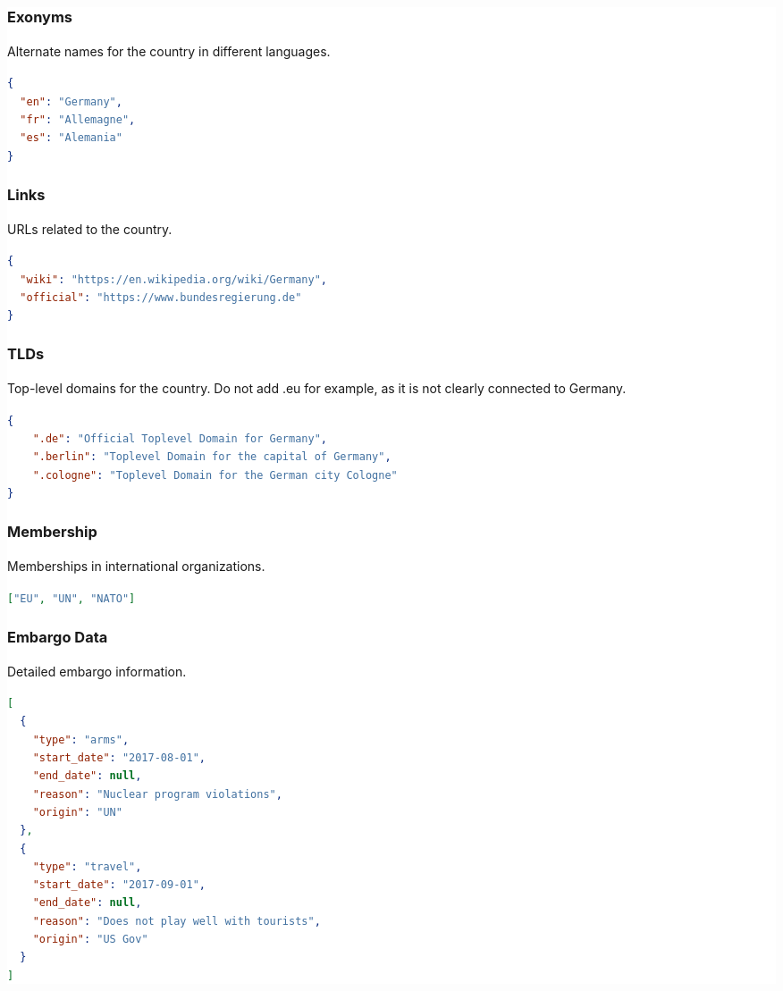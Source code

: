 ### Exonyms

Alternate names for the country in different languages.

```JSON
{
  "en": "Germany",
  "fr": "Allemagne",
  "es": "Alemania"
}
```

### Links

URLs related to the country.

```JSON
{
  "wiki": "https://en.wikipedia.org/wiki/Germany",
  "official": "https://www.bundesregierung.de"
}
```

### TLDs

Top-level domains for the country. Do not add .eu for example, as it is not clearly connected to Germany.

```JSON
{
	".de": "Official Toplevel Domain for Germany",
	".berlin": "Toplevel Domain for the capital of Germany",
	".cologne": "Toplevel Domain for the German city Cologne"
}
```

### Membership

Memberships in international organizations.

```JSON
["EU", "UN", "NATO"]
```

### Embargo Data

Detailed embargo information.

```JSON
[
  {
    "type": "arms",
    "start_date": "2017-08-01",
    "end_date": null,
    "reason": "Nuclear program violations",
    "origin": "UN"
  },
  {
    "type": "travel",
    "start_date": "2017-09-01",
    "end_date": null,
    "reason": "Does not play well with tourists",
    "origin": "US Gov"
  }
]
```
